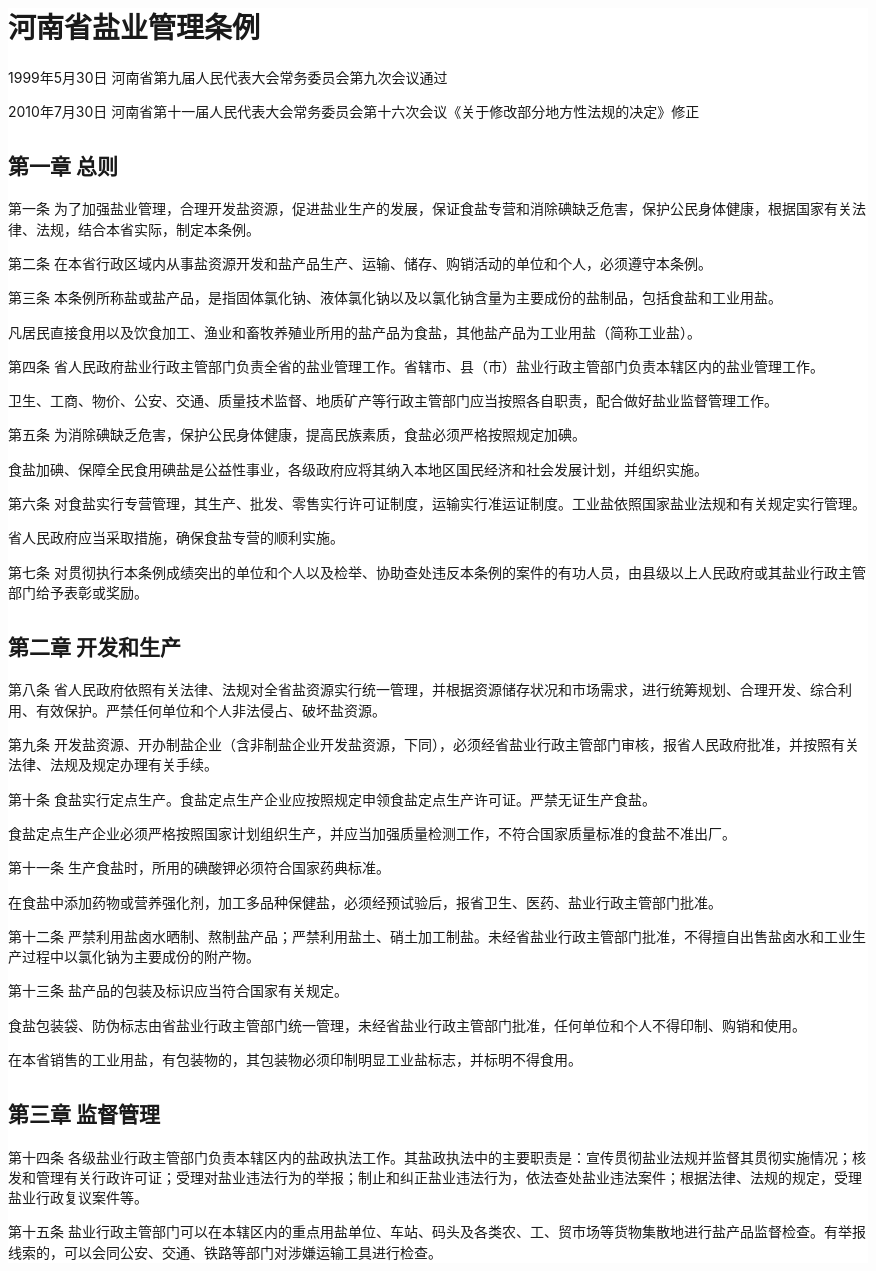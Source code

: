 # 河南省盐业管理条例

1999年5月30日 河南省第九届人民代表大会常务委员会第九次会议通过

2010年7月30日 河南省第十一届人民代表大会常务委员会第十六次会议《关于修改部分地方性法规的决定》修正



## 第一章  总则

第一条 为了加强盐业管理，合理开发盐资源，促进盐业生产的发展，保证食盐专营和消除碘缺乏危害，保护公民身体健康，根据国家有关法律、法规，结合本省实际，制定本条例。

第二条 在本省行政区域内从事盐资源开发和盐产品生产、运输、储存、购销活动的单位和个人，必须遵守本条例。

第三条 本条例所称盐或盐产品，是指固体氯化钠、液体氯化钠以及以氯化钠含量为主要成份的盐制品，包括食盐和工业用盐。

凡居民直接食用以及饮食加工、渔业和畜牧养殖业所用的盐产品为食盐，其他盐产品为工业用盐（简称工业盐）。

第四条 省人民政府盐业行政主管部门负责全省的盐业管理工作。省辖市、县（市）盐业行政主管部门负责本辖区内的盐业管理工作。

卫生、工商、物价、公安、交通、质量技术监督、地质矿产等行政主管部门应当按照各自职责，配合做好盐业监督管理工作。

第五条 为消除碘缺乏危害，保护公民身体健康，提高民族素质，食盐必须严格按照规定加碘。

食盐加碘、保障全民食用碘盐是公益性事业，各级政府应将其纳入本地区国民经济和社会发展计划，并组织实施。

第六条 对食盐实行专营管理，其生产、批发、零售实行许可证制度，运输实行准运证制度。工业盐依照国家盐业法规和有关规定实行管理。

省人民政府应当采取措施，确保食盐专营的顺利实施。

第七条 对贯彻执行本条例成绩突出的单位和个人以及检举、协助查处违反本条例的案件的有功人员，由县级以上人民政府或其盐业行政主管部门给予表彰或奖励。

## 第二章  开发和生产

第八条 省人民政府依照有关法律、法规对全省盐资源实行统一管理，并根据资源储存状况和市场需求，进行统筹规划、合理开发、综合利用、有效保护。严禁任何单位和个人非法侵占、破坏盐资源。

第九条 开发盐资源、开办制盐企业（含非制盐企业开发盐资源，下同），必须经省盐业行政主管部门审核，报省人民政府批准，并按照有关法律、法规及规定办理有关手续。

第十条 食盐实行定点生产。食盐定点生产企业应按照规定申领食盐定点生产许可证。严禁无证生产食盐。

食盐定点生产企业必须严格按照国家计划组织生产，并应当加强质量检测工作，不符合国家质量标准的食盐不准出厂。

第十一条 生产食盐时，所用的碘酸钾必须符合国家药典标准。

在食盐中添加药物或营养强化剂，加工多品种保健盐，必须经预试验后，报省卫生、医药、盐业行政主管部门批准。

第十二条 严禁利用盐卤水晒制、熬制盐产品；严禁利用盐土、硝土加工制盐。未经省盐业行政主管部门批准，不得擅自出售盐卤水和工业生产过程中以氯化钠为主要成份的附产物。

第十三条 盐产品的包装及标识应当符合国家有关规定。

食盐包装袋、防伪标志由省盐业行政主管部门统一管理，未经省盐业行政主管部门批准，任何单位和个人不得印制、购销和使用。

在本省销售的工业用盐，有包装物的，其包装物必须印制明显工业盐标志，并标明不得食用。

## 第三章  监督管理

第十四条 各级盐业行政主管部门负责本辖区内的盐政执法工作。其盐政执法中的主要职责是：宣传贯彻盐业法规并监督其贯彻实施情况；核发和管理有关行政许可证；受理对盐业违法行为的举报；制止和纠正盐业违法行为，依法查处盐业违法案件；根据法律、法规的规定，受理盐业行政复议案件等。

第十五条 盐业行政主管部门可以在本辖区内的重点用盐单位、车站、码头及各类农、工、贸市场等货物集散地进行盐产品监督检查。有举报线索的，可以会同公安、交通、铁路等部门对涉嫌运输工具进行检查。
